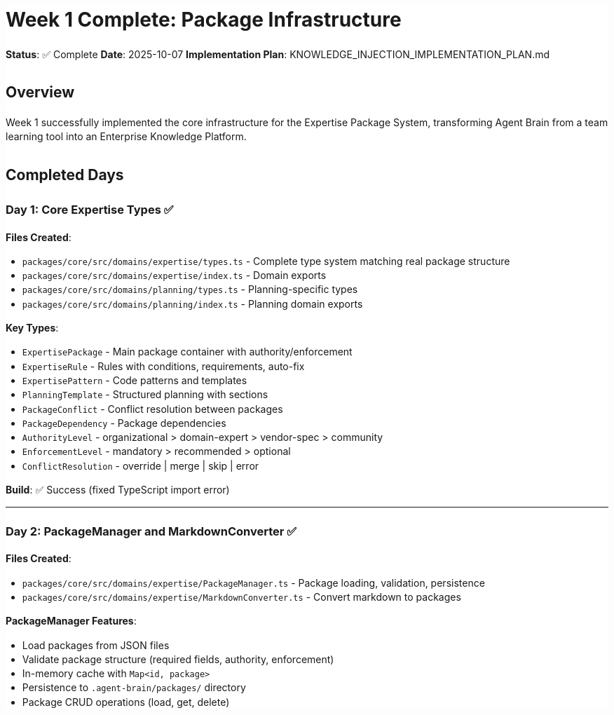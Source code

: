 # Week 1 Complete: Package Infrastructure

**Status**: ✅ Complete
**Date**: 2025-10-07
**Implementation Plan**: KNOWLEDGE_INJECTION_IMPLEMENTATION_PLAN.md

## Overview

Week 1 successfully implemented the core infrastructure for the Expertise Package System, transforming Agent Brain from a team learning tool into an Enterprise Knowledge Platform.

## Completed Days

### Day 1: Core Expertise Types ✅

**Files Created**:
- `packages/core/src/domains/expertise/types.ts` - Complete type system matching real package structure
- `packages/core/src/domains/expertise/index.ts` - Domain exports
- `packages/core/src/domains/planning/types.ts` - Planning-specific types
- `packages/core/src/domains/planning/index.ts` - Planning domain exports

**Key Types**:
- `ExpertisePackage` - Main package container with authority/enforcement
- `ExpertiseRule` - Rules with conditions, requirements, auto-fix
- `ExpertisePattern` - Code patterns and templates
- `PlanningTemplate` - Structured planning with sections
- `PackageConflict` - Conflict resolution between packages
- `PackageDependency` - Package dependencies
- `AuthorityLevel` - organizational > domain-expert > vendor-spec > community
- `EnforcementLevel` - mandatory > recommended > optional
- `ConflictResolution` - override | merge | skip | error

**Build**: ✅ Success (fixed TypeScript import error)

---

### Day 2: PackageManager and MarkdownConverter ✅

**Files Created**:
- `packages/core/src/domains/expertise/PackageManager.ts` - Package loading, validation, persistence
- `packages/core/src/domains/expertise/MarkdownConverter.ts` - Convert markdown to packages

**PackageManager Features**:
- Load packages from JSON files
- Validate package structure (required fields, authority, enforcement)
- In-memory cache with `Map<id, package>`
- Persistence to `.agent-brain/packages/` directory
- Package CRUD operations (load, get, delete)
